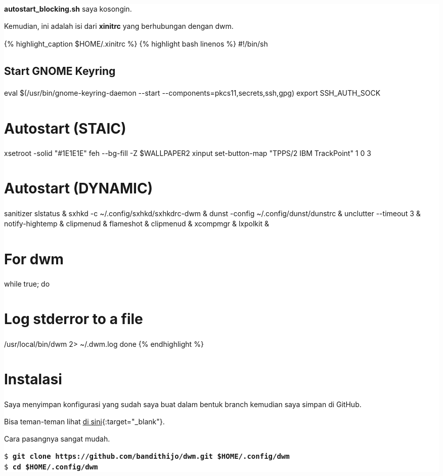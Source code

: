 **autostart_blocking.sh** saya kosongin.

Kemudian, ini adalah isi dari **xinitrc** yang berhubungan dengan dwm.

{% highlight_caption $HOME/.xinitrc %}
{% highlight bash linenos %}
#!/bin/sh

## Start GNOME Keyring
eval $(/usr/bin/gnome-keyring-daemon --start --components=pkcs11,secrets,ssh,gpg)
export SSH_AUTH_SOCK

# Autostart (STAIC)
xsetroot -solid "#1E1E1E"
feh --bg-fill -Z $WALLPAPER2
xinput set-button-map "TPPS/2 IBM TrackPoint" 1 0 3

# Autostart (DYNAMIC)
sanitizer
slstatus &
sxhkd -c ~/.config/sxhkd/sxhkdrc-dwm &
dunst -config ~/.config/dunst/dunstrc &
unclutter --timeout 3 &
notify-hightemp &
clipmenud &
flameshot &
clipmenud &
xcompmgr &
lxpolkit &

# For dwm
while true; do
   # Log stderror to a file
   /usr/local/bin/dwm 2> ~/.dwm.log
done
{% endhighlight %}


# Instalasi

Saya menyimpan konfigurasi yang sudah saya buat dalam bentuk branch kemudian saya simpan di GitHub.

Bisa teman-teman lihat [di sini](https://github.com/bandithijo/dwm){:target="_blank"}.

Cara pasangnya sangat mudah.

<pre>
$ <b>git clone https://github.com/bandithijo/dwm.git $HOME/.config/dwm</b>
$ <b>cd $HOME/.config/dwm</b>
</pre>
